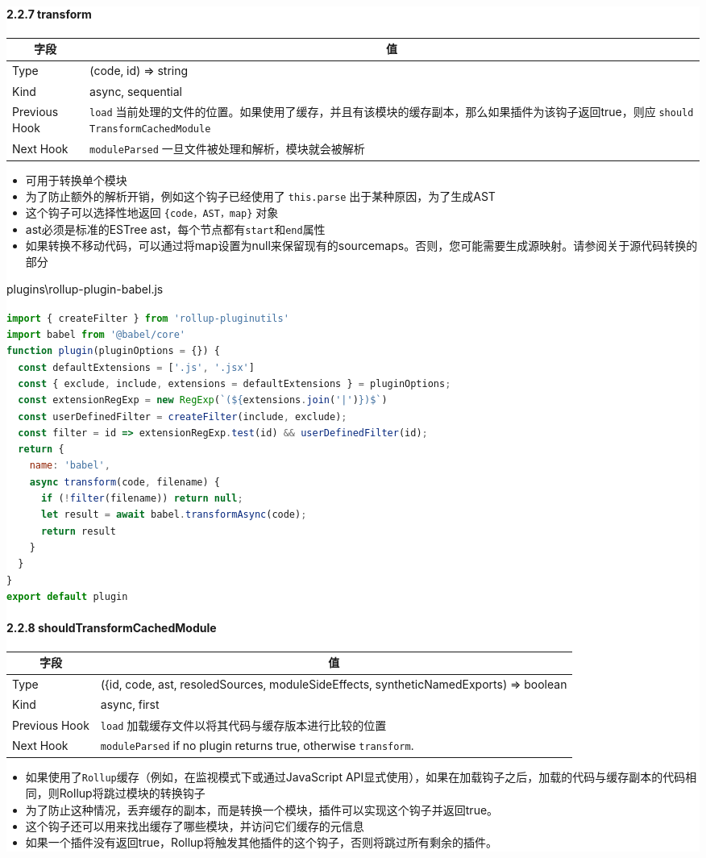#### 2.2.7 transform

| 字段 | 值 |
| --- | --- |
| Type | (code, id) => string |
| Kind | async, sequential |
| Previous Hook | `load` 当前处理的文件的位置。如果使用了缓存，并且有该模块的缓存副本，那么如果插件为该钩子返回true，则应 `shouldTransformCachedModule` |
| Next Hook | `moduleParsed` 一旦文件被处理和解析，模块就会被解析 |

- 可用于转换单个模块
- 为了防止额外的解析开销，例如这个钩子已经使用了 `this.parse` 出于某种原因，为了生成AST
- 这个钩子可以选择性地返回 `{code，AST，map}` 对象
- ast必须是标准的ESTree ast，每个节点都有`start`和`end`属性
- 如果转换不移动代码，可以通过将map设置为null来保留现有的sourcemaps。否则，您可能需要生成源映射。请参阅关于源代码转换的部分

plugins\rollup-plugin-babel.js
```js
import { createFilter } from 'rollup-pluginutils'
import babel from '@babel/core'
function plugin(pluginOptions = {}) {
  const defaultExtensions = ['.js', '.jsx']
  const { exclude, include, extensions = defaultExtensions } = pluginOptions;
  const extensionRegExp = new RegExp(`(${extensions.join('|')})$`)
  const userDefinedFilter = createFilter(include, exclude);
  const filter = id => extensionRegExp.test(id) && userDefinedFilter(id);
  return {
    name: 'babel',
    async transform(code, filename) {
      if (!filter(filename)) return null;
      let result = await babel.transformAsync(code);
      return result
    }
  }
}
export default plugin
```
#### 2.2.8 shouldTransformCachedModule

| 字段 | 值 |
| --- | --- |
| Type | ({id, code, ast, resoledSources, moduleSideEffects, syntheticNamedExports) => boolean |
| Kind | async, first |
| Previous Hook	| `load` 加载缓存文件以将其代码与缓存版本进行比较的位置 |
| Next Hook	| `moduleParsed` if no plugin returns true, otherwise `transform`. |

- 如果使用了`Rollup`缓存（例如，在监视模式下或通过JavaScript API显式使用），如果在加载钩子之后，加载的代码与缓存副本的代码相同，则Rollup将跳过模块的转换钩子
- 为了防止这种情况，丢弃缓存的副本，而是转换一个模块，插件可以实现这个钩子并返回true。
- 这个钩子还可以用来找出缓存了哪些模块，并访问它们缓存的元信息
- 如果一个插件没有返回true，Rollup将触发其他插件的这个钩子，否则将跳过所有剩余的插件。
